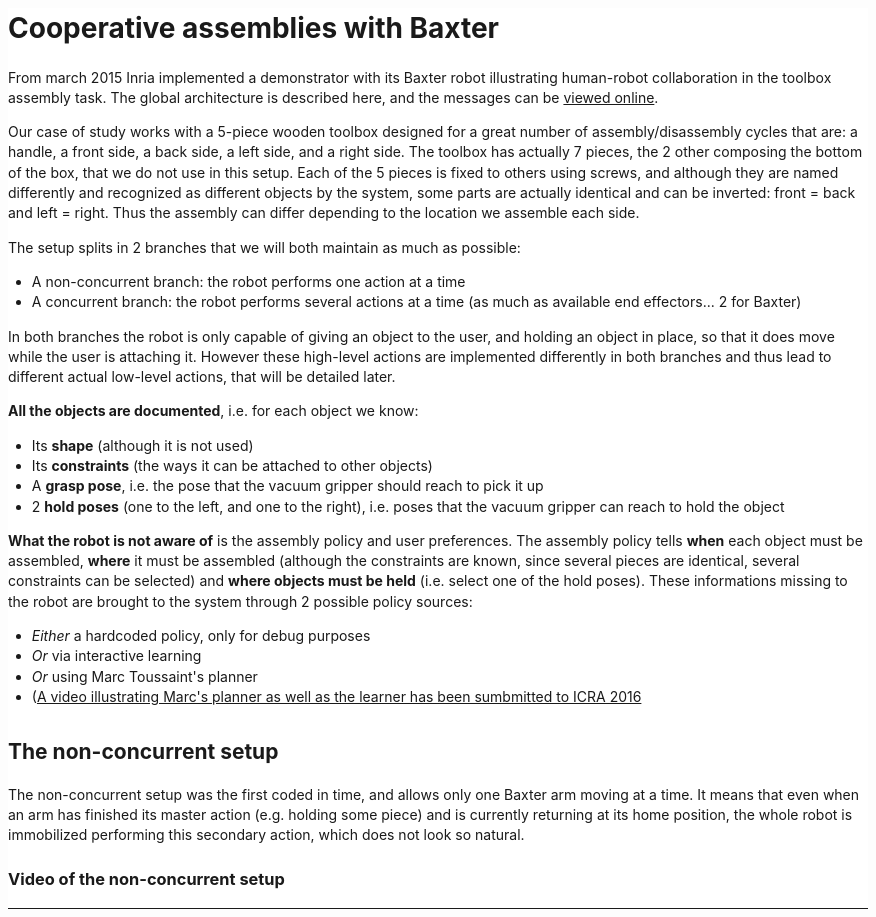 # Cooperative assemblies with Baxter

From march 2015 Inria implemented a demonstrator with its Baxter robot illustrating human-robot collaboration in the toolbox assembly task. The global architecture is described here, and the messages can be  [viewed online](https://github.com/3rdHand-project/Inria/tree/master/common_packages/thr_coop_assembly/msg).

Our case of study works with a 5-piece wooden toolbox designed for a great number of assembly/disassembly cycles that are: a handle, a front side, a back side, a left side, and a right side. The toolbox has actually 7 pieces, the 2 other composing the bottom of the box, that we do not use in this setup. Each of the 5 pieces is fixed to others using screws, and although they are named differently and recognized as different objects by the system, some parts are actually identical and can be inverted: front = back and left = right. Thus the assembly can differ depending to the location we assemble each side.

The setup splits in 2 branches that we will both maintain as much as possible:

 - A non-concurrent branch: the robot performs one action at a time
 - A concurrent branch: the robot performs several actions at a time (as much as available end effectors... 2 for Baxter)

In both branches the robot is only capable of giving an object to the user, and holding an object in place, so that it does move while the user is attaching it. However these high-level actions are implemented differently in both branches and thus lead to different actual low-level actions, that will be detailed later.

**All the objects are documented**, i.e. for each object we know:

- Its **shape** (although it is not used)
- Its **constraints** (the ways it can be attached to other objects)
- A **grasp pose**, i.e. the pose that the vacuum gripper should reach to pick it up
- 2 **hold poses** (one to the left, and one to the right), i.e. poses that the vacuum gripper can reach to hold the object 

**What the robot is not aware of** is the assembly policy and user preferences. The assembly policy tells **when** each object must be assembled, **where** it must be assembled (although the constraints are known, since several pieces are identical, several constraints can be selected) and **where objects must be held** (i.e. select one of the hold poses). These informations missing to the robot are brought to the system through 2 possible policy sources:

- *Either* a hardcoded policy, only for debug purposes
- *Or* via interactive learning
- *Or* using Marc Toussaint's planner
- ([A video illustrating Marc's planner as well as the learner has been sumbmitted to ICRA 2016](https://vimeo.com/139342248])


## The non-concurrent setup
The non-concurrent setup was the first coded in time, and allows only one Baxter arm moving at a time. It means that even when an arm has finished its master action (e.g. holding some piece) and is currently returning at its home position, the whole robot is immobilized performing this secondary action, which does not look so natural.

### Video of the non-concurrent setup
----------------------------------------------------

